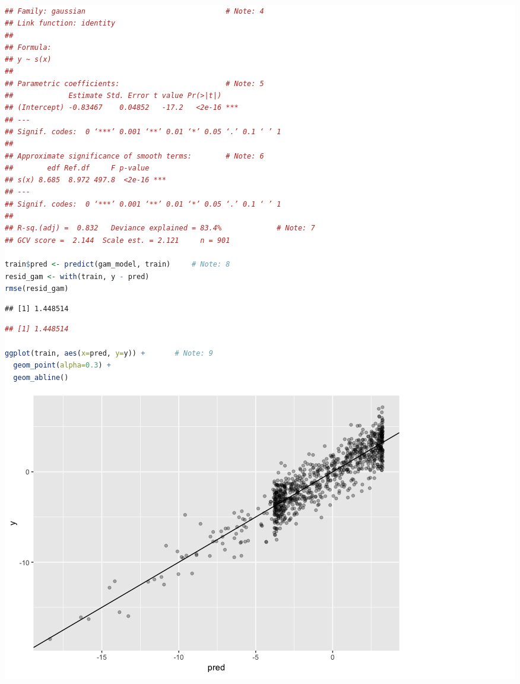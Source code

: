 ``` r
## Family: gaussian                                 # Note: 4 
## Link function: identity
##
## Formula:
## y ~ s(x)
##
## Parametric coefficients:                         # Note: 5 
##             Estimate Std. Error t value Pr(>|t|)
## (Intercept) -0.83467    0.04852   -17.2   <2e-16 ***
## ---
## Signif. codes:  0 ‘***’ 0.001 ‘**’ 0.01 ‘*’ 0.05 ‘.’ 0.1 ‘ ’ 1
##
## Approximate significance of smooth terms:        # Note: 6 
##        edf Ref.df     F p-value
## s(x) 8.685  8.972 497.8  <2e-16 ***
## ---
## Signif. codes:  0 ‘***’ 0.001 ‘**’ 0.01 ‘*’ 0.05 ‘.’ 0.1 ‘ ’ 1
##
## R-sq.(adj) =  0.832   Deviance explained = 83.4%             # Note: 7 
## GCV score =  2.144  Scale est. = 2.121     n = 901

train$pred <- predict(gam_model, train)     # Note: 8 
resid_gam <- with(train, y - pred)
rmse(resid_gam)
```

    ## [1] 1.448514

``` r
## [1] 1.448514

ggplot(train, aes(x=pred, y=y)) +       # Note: 9 
  geom_point(alpha=0.3) + 
  geom_abline()
```

![](c10_Exploring_advanced_methods_files/figure-markdown_github/00425_example_10.14_of_section_10.2.2.R-1.png)
